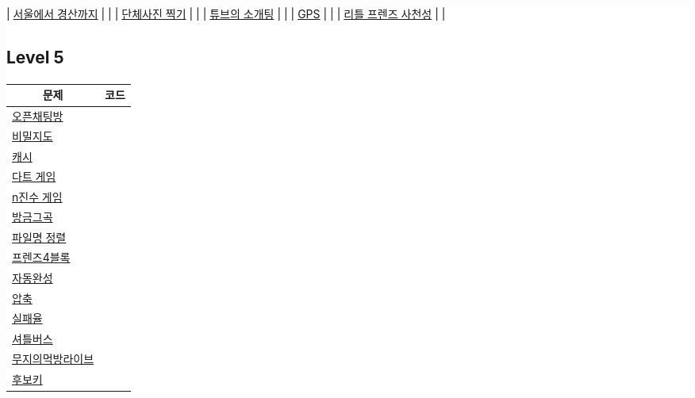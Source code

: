 | [서울에서 경산까지](https://programmers.co.kr/learn/courses/30/lessons/42899) | |
| [단체사진 찍기](https://programmers.co.kr/learn/courses/30/lessons/1835) | |
| [튜브의 소개팅](https://programmers.co.kr/learn/courses/30/lessons/1839) | |
| [GPS](https://programmers.co.kr/learn/courses/30/lessons/1837) | |
| [리틀 프렌즈 사천성](https://programmers.co.kr/learn/courses/30/lessons/1836) | |

## Level 5
| 문제 | 코드 |
| ------------- |:-------------:|
| [오픈채팅방](https://programmers.co.kr/learn/courses/30/lessons/42888) | |
| [비밀지도](https://programmers.co.kr/learn/courses/30/lessons/17681) | |
| [캐시](https://programmers.co.kr/learn/courses/30/lessons/17680) | |
| [다트 게임](https://programmers.co.kr/learn/courses/30/lessons/17682) | |
| [n진수 게임](https://programmers.co.kr/learn/courses/30/lessons/17687) | |
| [방금그곡](https://programmers.co.kr/learn/courses/30/lessons/17683) | |
| [파일명 정렬](https://programmers.co.kr/learn/courses/30/lessons/17686) | |
| [프렌즈4블록](https://programmers.co.kr/learn/courses/30/lessons/17679) | |
| [자동완성](https://programmers.co.kr/learn/courses/30/lessons/17685) | |
| [압축](https://programmers.co.kr/learn/courses/30/lessons/17684) | |
| [실패율](https://programmers.co.kr/learn/courses/30/lessons/42889) | |
| [셔틀버스](https://programmers.co.kr/learn/courses/30/lessons/17678) | |
| [무지의먹방라이브](https://programmers.co.kr/learn/courses/30/lessons/42891) | |
| [후보키](https://programmers.co.kr/learn/courses/30/lessons/42890) | |
